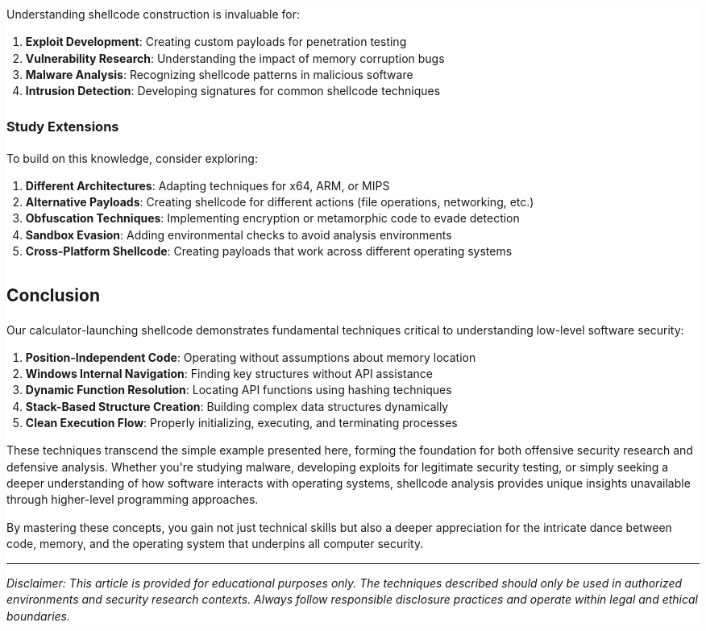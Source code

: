 Understanding shellcode construction is invaluable for:

1. **Exploit Development**: Creating custom payloads for penetration testing
2. **Vulnerability Research**: Understanding the impact of memory corruption bugs
3. **Malware Analysis**: Recognizing shellcode patterns in malicious software
4. **Intrusion Detection**: Developing signatures for common shellcode techniques

### Study Extensions

To build on this knowledge, consider exploring:

1. **Different Architectures**: Adapting techniques for x64, ARM, or MIPS
2. **Alternative Payloads**: Creating shellcode for different actions (file operations, networking, etc.)
3. **Obfuscation Techniques**: Implementing encryption or metamorphic code to evade detection
4. **Sandbox Evasion**: Adding environmental checks to avoid analysis environments
5. **Cross-Platform Shellcode**: Creating payloads that work across different operating systems

## Conclusion

Our calculator-launching shellcode demonstrates fundamental techniques critical to understanding low-level software security:

1. **Position-Independent Code**: Operating without assumptions about memory location
2. **Windows Internal Navigation**: Finding key structures without API assistance
3. **Dynamic Function Resolution**: Locating API functions using hashing techniques
4. **Stack-Based Structure Creation**: Building complex data structures dynamically
5. **Clean Execution Flow**: Properly initializing, executing, and terminating processes

These techniques transcend the simple example presented here, forming the foundation for both offensive security research and defensive analysis. Whether you're studying malware, developing exploits for legitimate security testing, or simply seeking a deeper understanding of how software interacts with operating systems, shellcode analysis provides unique insights unavailable through higher-level programming approaches.

By mastering these concepts, you gain not just technical skills but also a deeper appreciation for the intricate dance between code, memory, and the operating system that underpins all computer security.

---

*Disclaimer: This article is provided for educational purposes only. The techniques described should only be used in authorized environments and security research contexts. Always follow responsible disclosure practices and operate within legal and ethical boundaries.*
